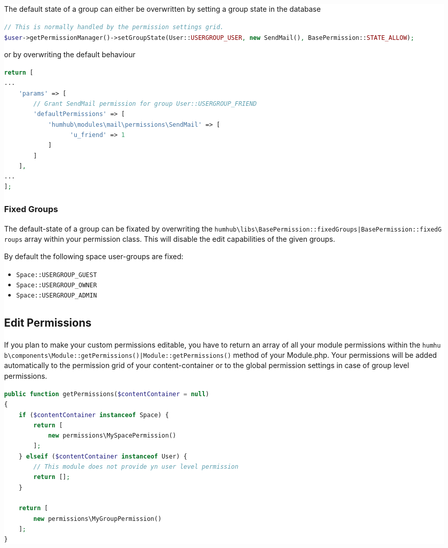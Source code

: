 The default state of a group can either be overwritten by setting a group state in the database

```php
// This is normally handled by the permission settings grid.
$user->getPermissionManager()->setGroupState(User::USERGROUP_USER, new SendMail(), BasePermission::STATE_ALLOW);
```

or by overwriting the default behaviour

```php
return [
...
    'params' => [
        // Grant SendMail permission for group User::USERGROUP_FRIEND
        'defaultPermissions' => [
            'humhub\modules\mail\permissions\SendMail' => [
                  'u_friend' => 1
            ]
        ]
    ],
...
];
```

### Fixed Groups

The default-state of a group can be fixated by overwriting the `humhub\libs\BasePermission::fixedGroups|BasePermission::fixedGroups` array within your permission class.
This will disable the edit capabilities of the given groups.

By default the following space user-groups are fixed:

- `Space::USERGROUP_GUEST`
- `Space::USERGROUP_OWNER`
- `Space::USERGROUP_ADMIN`

## Edit Permissions

If you plan to make your custom permissions editable, you have to return an array of all your module permissions within the 
`humhub\components\Module::getPermissions()|Module::getPermissions()` method of your Module.php. Your permissions will be added automatically to 
the permission grid of your content-container or to the global permission settings in case of group level permissions.

```php
public function getPermissions($contentContainer = null)
{
    if ($contentContainer instanceof Space) {
        return [
            new permissions\MySpacePermission()
        ];
    } elseif ($contentContainer instanceof User) {
        // This module does not provide yn user level permission
        return [];
    }

    return [
        new permissions\MyGroupPermission()
    ];
}
```
